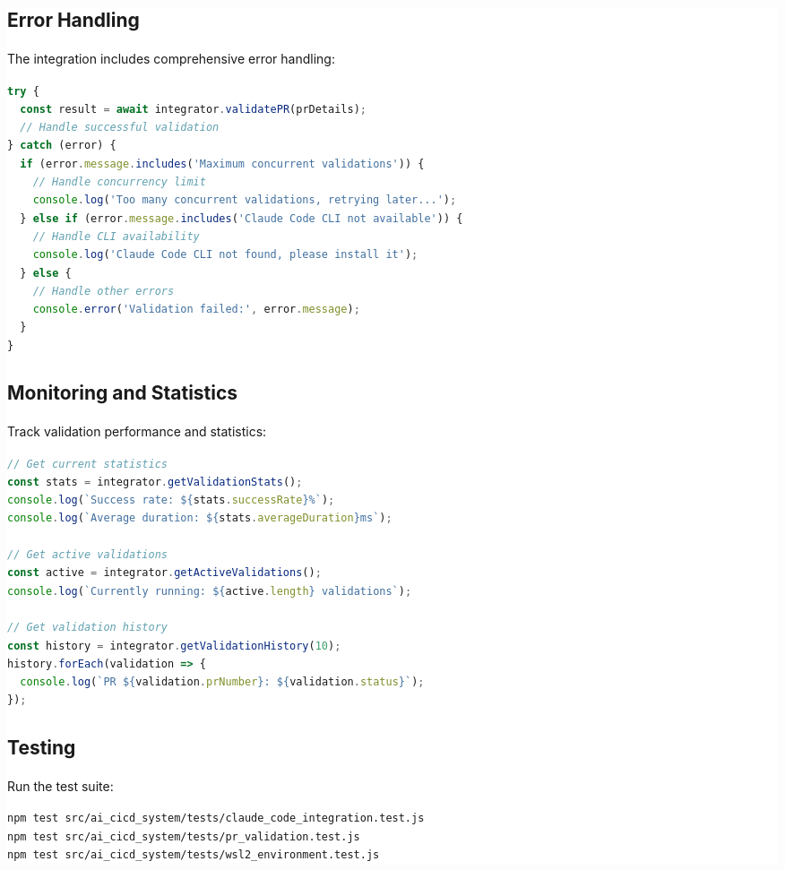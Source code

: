 ## Error Handling

The integration includes comprehensive error handling:

```javascript
try {
  const result = await integrator.validatePR(prDetails);
  // Handle successful validation
} catch (error) {
  if (error.message.includes('Maximum concurrent validations')) {
    // Handle concurrency limit
    console.log('Too many concurrent validations, retrying later...');
  } else if (error.message.includes('Claude Code CLI not available')) {
    // Handle CLI availability
    console.log('Claude Code CLI not found, please install it');
  } else {
    // Handle other errors
    console.error('Validation failed:', error.message);
  }
}
```

## Monitoring and Statistics

Track validation performance and statistics:

```javascript
// Get current statistics
const stats = integrator.getValidationStats();
console.log(`Success rate: ${stats.successRate}%`);
console.log(`Average duration: ${stats.averageDuration}ms`);

// Get active validations
const active = integrator.getActiveValidations();
console.log(`Currently running: ${active.length} validations`);

// Get validation history
const history = integrator.getValidationHistory(10);
history.forEach(validation => {
  console.log(`PR ${validation.prNumber}: ${validation.status}`);
});
```

## Testing

Run the test suite:

```bash
npm test src/ai_cicd_system/tests/claude_code_integration.test.js
npm test src/ai_cicd_system/tests/pr_validation.test.js
npm test src/ai_cicd_system/tests/wsl2_environment.test.js
```
